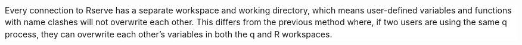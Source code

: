 Every connection to Rserve has a separate workspace and working directory,
which means user-defined variables and functions with name clashes will not overwrite each other.
This differs from the previous method where, if two users are using the same q process,
they can overwrite each other’s variables in both the q and R workspaces.

